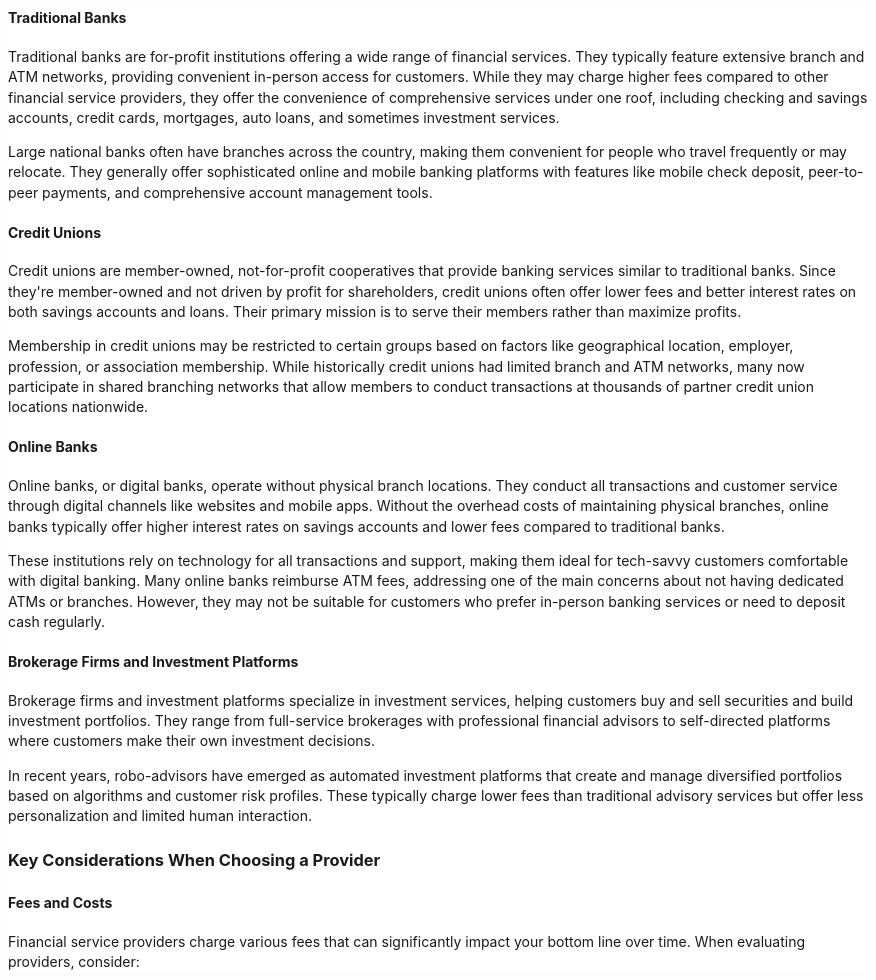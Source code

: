 #### Traditional Banks

Traditional banks are for-profit institutions offering a wide range of financial services. They typically feature extensive branch and ATM networks, providing convenient in-person access for customers. While they may charge higher fees compared to other financial service providers, they offer the convenience of comprehensive services under one roof, including checking and savings accounts, credit cards, mortgages, auto loans, and sometimes investment services.

Large national banks often have branches across the country, making them convenient for people who travel frequently or may relocate. They generally offer sophisticated online and mobile banking platforms with features like mobile check deposit, peer-to-peer payments, and comprehensive account management tools.

#### Credit Unions

Credit unions are member-owned, not-for-profit cooperatives that provide banking services similar to traditional banks. Since they're member-owned and not driven by profit for shareholders, credit unions often offer lower fees and better interest rates on both savings accounts and loans. Their primary mission is to serve their members rather than maximize profits.

Membership in credit unions may be restricted to certain groups based on factors like geographical location, employer, profession, or association membership. While historically credit unions had limited branch and ATM networks, many now participate in shared branching networks that allow members to conduct transactions at thousands of partner credit union locations nationwide.

#### Online Banks

Online banks, or digital banks, operate without physical branch locations. They conduct all transactions and customer service through digital channels like websites and mobile apps. Without the overhead costs of maintaining physical branches, online banks typically offer higher interest rates on savings accounts and lower fees compared to traditional banks.

These institutions rely on technology for all transactions and support, making them ideal for tech-savvy customers comfortable with digital banking. Many online banks reimburse ATM fees, addressing one of the main concerns about not having dedicated ATMs or branches. However, they may not be suitable for customers who prefer in-person banking services or need to deposit cash regularly.

#### Brokerage Firms and Investment Platforms

Brokerage firms and investment platforms specialize in investment services, helping customers buy and sell securities and build investment portfolios. They range from full-service brokerages with professional financial advisors to self-directed platforms where customers make their own investment decisions.

In recent years, robo-advisors have emerged as automated investment platforms that create and manage diversified portfolios based on algorithms and customer risk profiles. These typically charge lower fees than traditional advisory services but offer less personalization and limited human interaction.

### Key Considerations When Choosing a Provider

#### Fees and Costs

Financial service providers charge various fees that can significantly impact your bottom line over time. When evaluating providers, consider:
